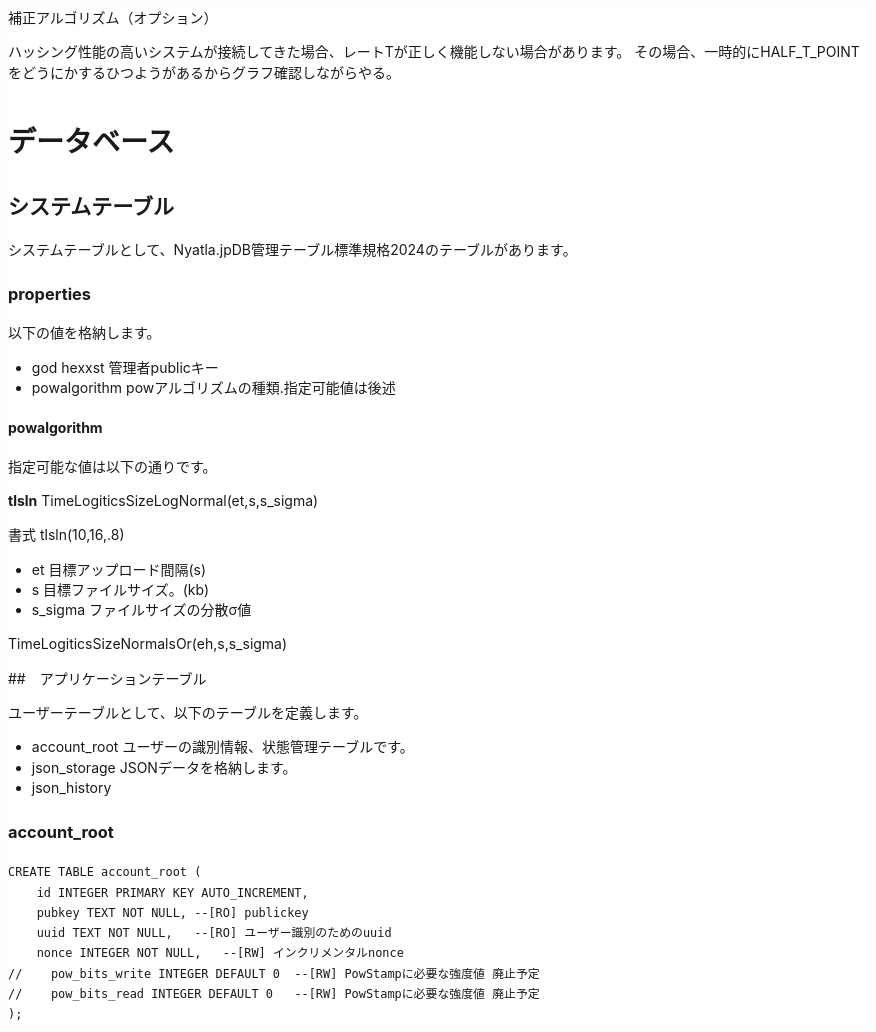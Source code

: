 
補正アルゴリズム（オプション）

ハッシング性能の高いシステムが接続してきた場合、レートTが正しく機能しない場合があります。
その場合、一時的にHALF_T_POINTをどうにかするひつようがあるからグラフ確認しながらやる。






# データベース


## システムテーブル
システムテーブルとして、Nyatla.jpDB管理テーブル標準規格2024のテーブルがあります。

### properties

以下の値を格納します。
- god hexxst 管理者publicキー
- powalgorithm powアルゴリズムの種類.指定可能値は後述


#### powalgorithm
指定可能な値は以下の通りです。

**tlsln**
TimeLogiticsSizeLogNormal(et,s,s_sigma)

書式 tlsln(10,16,.8)
- et 目標アップロード間隔(s)
- s 目標ファイルサイズ。(kb)
- s_sigma ファイルサイズの分散σ値

TimeLogiticsSizeNormalsOr(eh,s,s_sigma)

##　アプリケーションテーブル



ユーザーテーブルとして、以下のテーブルを定義します。

- account_root
  ユーザーの識別情報、状態管理テーブルです。
- json_storage
  JSONデータを格納します。
- json_history




### account_root
```
CREATE TABLE account_root (
    id INTEGER PRIMARY KEY AUTO_INCREMENT,
    pubkey TEXT NOT NULL, --[RO] publickey
    uuid TEXT NOT NULL,   --[RO] ユーザー識別のためのuuid
    nonce INTEGER NOT NULL,   --[RW] インクリメンタルnonce
//    pow_bits_write INTEGER DEFAULT 0  --[RW] PowStampに必要な強度値 廃止予定
//    pow_bits_read INTEGER DEFAULT 0   --[RW] PowStampに必要な強度値 廃止予定
);
```
